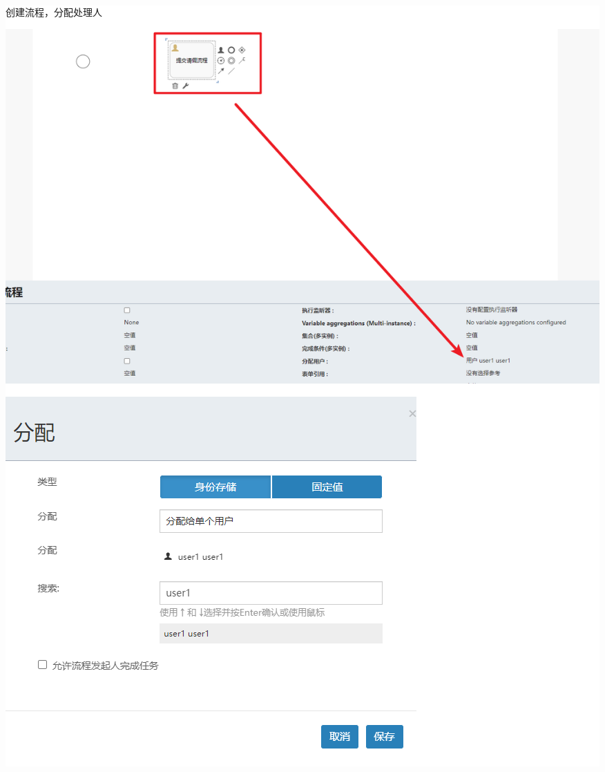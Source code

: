



创建流程，分配处理人

![image-20220318101639424](img\image-20220318101639424.png)





![image-20220318101611564](img\image-20220318101611564.png)
